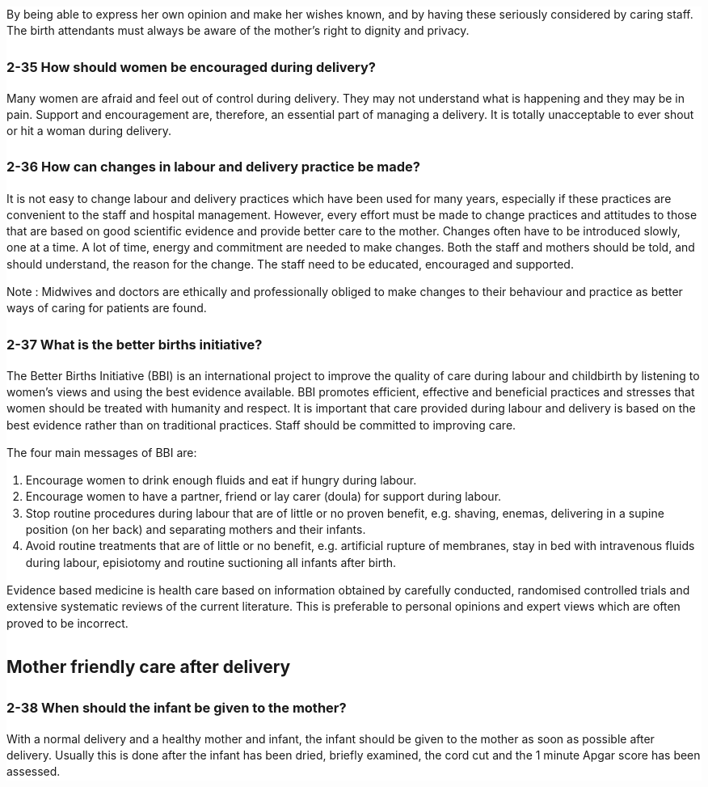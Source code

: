 By being able to express her own opinion and make her wishes known, and by having these seriously considered by caring staff. The birth attendants must always be aware of the mother’s right to dignity and privacy.

### 2-35 How should women be encouraged during delivery?

Many women are afraid and feel out of control during delivery. They may not understand what is happening and they may be in pain. Support and encouragement are, therefore, an essential part of managing a delivery. It is totally unacceptable to ever shout or hit a woman during delivery.

### 2-36 How can changes in labour and delivery practice be made?

It is not easy to change labour and delivery practices which have been used for many years, especially if these practices are convenient to the staff and hospital management. However, every effort must be made to change practices and attitudes to those that are based on good scientific evidence and provide better care to the mother. Changes often have to be introduced slowly, one at a time. A lot of time, energy and commitment are needed to make changes. Both the staff and mothers should be told, and should understand, the reason for the change. The staff need to be educated, encouraged and supported.

Note
:	Midwives and doctors are ethically and professionally obliged to make changes to their behaviour and practice as better ways of caring for patients are found.

### 2-37 What is the better births initiative?

The Better Births Initiative (BBI) is an international project to improve the quality of care during labour and childbirth by listening to women’s views and using the best evidence available. BBI promotes efficient, effective and beneficial practices and stresses that women should be treated with humanity and respect. It is important that care provided during labour and delivery is based on the best evidence rather than on traditional practices. Staff should be committed to improving care.

The four main messages of BBI are:

1.	Encourage women to drink enough fluids and eat if hungry during labour.
2.	Encourage women to have a partner, friend or lay carer (doula) for support during labour.
3.	Stop routine procedures during labour that are of little or no proven benefit, e.g. shaving, enemas, delivering in a supine position (on her back) and separating mothers and their infants.
4.	Avoid routine treatments that are of little or no benefit, e.g. artificial rupture of membranes, stay in bed with intravenous fluids during labour, episiotomy and routine suctioning all infants after birth.

Evidence based medicine is health care based on information obtained by carefully conducted, randomised controlled trials and extensive systematic reviews of the current literature. This is preferable to personal opinions and expert views which are often proved to be incorrect.

## Mother friendly care after delivery

### 2-38 When should the infant be given to the mother?

With a normal delivery and a healthy mother and infant, the infant should be given to the mother as soon as possible after delivery. Usually this is done after the infant has been dried, briefly examined, the cord cut and the 1 minute Apgar score has been assessed.
